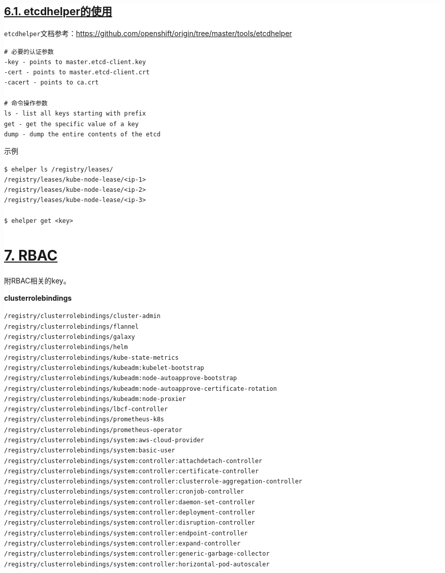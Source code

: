 

## [6.1. etcdhelper的使用](https://github.com/huweihuang/kubernetes-notes/blob/master/etcd/k8s-etcd-data.md#61-etcdhelper的使用)

`etcdhelper`文档参考：https://github.com/openshift/origin/tree/master/tools/etcdhelper

```
# 必要的认证参数
-key - points to master.etcd-client.key
-cert - points to master.etcd-client.crt
-cacert - points to ca.crt

# 命令操作参数
ls - list all keys starting with prefix
get - get the specific value of a key
dump - dump the entire contents of the etcd
```



示例

```
$ ehelper ls /registry/leases/
/registry/leases/kube-node-lease/<ip-1>
/registry/leases/kube-node-lease/<ip-2>
/registry/leases/kube-node-lease/<ip-3>

$ ehelper get <key>
```



# [7. RBAC](https://github.com/huweihuang/kubernetes-notes/blob/master/etcd/k8s-etcd-data.md#7-rbac)

附RBAC相关的key。

**clusterrolebindings**

```
/registry/clusterrolebindings/cluster-admin
/registry/clusterrolebindings/flannel
/registry/clusterrolebindings/galaxy
/registry/clusterrolebindings/helm
/registry/clusterrolebindings/kube-state-metrics
/registry/clusterrolebindings/kubeadm:kubelet-bootstrap
/registry/clusterrolebindings/kubeadm:node-autoapprove-bootstrap
/registry/clusterrolebindings/kubeadm:node-autoapprove-certificate-rotation
/registry/clusterrolebindings/kubeadm:node-proxier
/registry/clusterrolebindings/lbcf-controller
/registry/clusterrolebindings/prometheus-k8s
/registry/clusterrolebindings/prometheus-operator
/registry/clusterrolebindings/system:aws-cloud-provider
/registry/clusterrolebindings/system:basic-user
/registry/clusterrolebindings/system:controller:attachdetach-controller
/registry/clusterrolebindings/system:controller:certificate-controller
/registry/clusterrolebindings/system:controller:clusterrole-aggregation-controller
/registry/clusterrolebindings/system:controller:cronjob-controller
/registry/clusterrolebindings/system:controller:daemon-set-controller
/registry/clusterrolebindings/system:controller:deployment-controller
/registry/clusterrolebindings/system:controller:disruption-controller
/registry/clusterrolebindings/system:controller:endpoint-controller
/registry/clusterrolebindings/system:controller:expand-controller
/registry/clusterrolebindings/system:controller:generic-garbage-collector
/registry/clusterrolebindings/system:controller:horizontal-pod-autoscaler
```